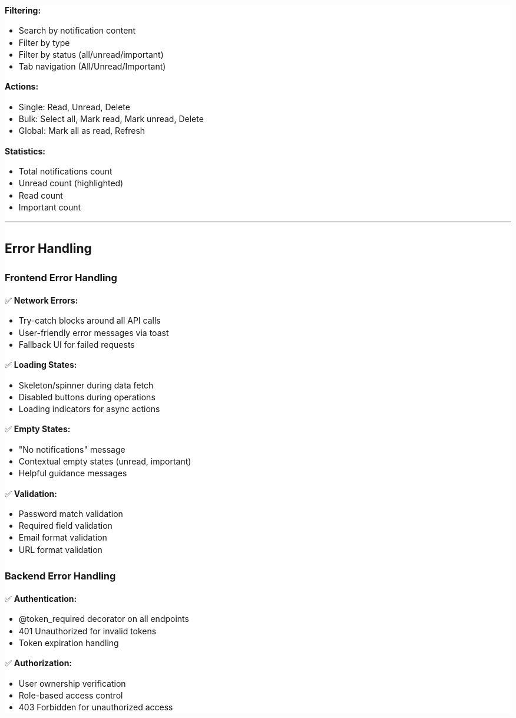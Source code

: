 **Filtering:**
- Search by notification content
- Filter by type
- Filter by status (all/unread/important)
- Tab navigation (All/Unread/Important)

**Actions:**
- Single: Read, Unread, Delete
- Bulk: Select all, Mark read, Mark unread, Delete
- Global: Mark all as read, Refresh

**Statistics:**
- Total notifications count
- Unread count (highlighted)
- Read count
- Important count

---

## Error Handling

### Frontend Error Handling

✅ **Network Errors:**
- Try-catch blocks around all API calls
- User-friendly error messages via toast
- Fallback UI for failed requests

✅ **Loading States:**
- Skeleton/spinner during data fetch
- Disabled buttons during operations
- Loading indicators for async actions

✅ **Empty States:**
- "No notifications" message
- Contextual empty states (unread, important)
- Helpful guidance messages

✅ **Validation:**
- Password match validation
- Required field validation
- Email format validation
- URL format validation

### Backend Error Handling

✅ **Authentication:**
- @token_required decorator on all endpoints
- 401 Unauthorized for invalid tokens
- Token expiration handling

✅ **Authorization:**
- User ownership verification
- Role-based access control
- 403 Forbidden for unauthorized access

